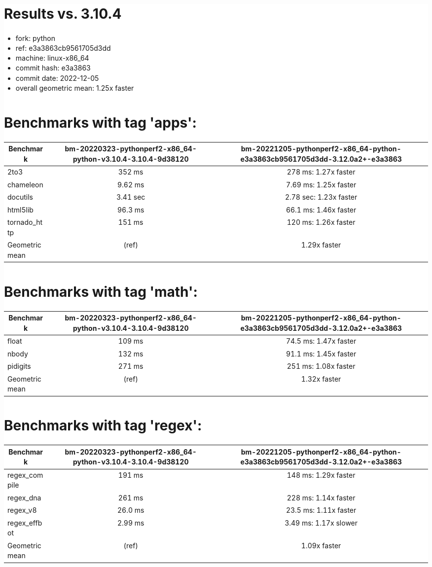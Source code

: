 
# Results vs. 3.10.4

- fork: python
- ref: e3a3863cb9561705d3dd
- machine: linux-x86_64
- commit hash: e3a3863
- commit date: 2022-12-05
- overall geometric mean: 1.25x faster

Benchmarks with tag 'apps':
===========================

| Benchmark      | bm-20220323-pythonperf2-x86_64-python-v3.10.4-3.10.4-9d38120 | bm-20221205-pythonperf2-x86_64-python-e3a3863cb9561705d3dd-3.12.0a2+-e3a3863 |
|----------------|:------------------------------------------------------------:|:----------------------------------------------------------------------------:|
| 2to3           | 352 ms                                                       | 278 ms: 1.27x faster                                                         |
| chameleon      | 9.62 ms                                                      | 7.69 ms: 1.25x faster                                                        |
| docutils       | 3.41 sec                                                     | 2.78 sec: 1.23x faster                                                       |
| html5lib       | 96.3 ms                                                      | 66.1 ms: 1.46x faster                                                        |
| tornado_http   | 151 ms                                                       | 120 ms: 1.26x faster                                                         |
| Geometric mean | (ref)                                                        | 1.29x faster                                                                 |

Benchmarks with tag 'math':
===========================

| Benchmark      | bm-20220323-pythonperf2-x86_64-python-v3.10.4-3.10.4-9d38120 | bm-20221205-pythonperf2-x86_64-python-e3a3863cb9561705d3dd-3.12.0a2+-e3a3863 |
|----------------|:------------------------------------------------------------:|:----------------------------------------------------------------------------:|
| float          | 109 ms                                                       | 74.5 ms: 1.47x faster                                                        |
| nbody          | 132 ms                                                       | 91.1 ms: 1.45x faster                                                        |
| pidigits       | 271 ms                                                       | 251 ms: 1.08x faster                                                         |
| Geometric mean | (ref)                                                        | 1.32x faster                                                                 |

Benchmarks with tag 'regex':
============================

| Benchmark      | bm-20220323-pythonperf2-x86_64-python-v3.10.4-3.10.4-9d38120 | bm-20221205-pythonperf2-x86_64-python-e3a3863cb9561705d3dd-3.12.0a2+-e3a3863 |
|----------------|:------------------------------------------------------------:|:----------------------------------------------------------------------------:|
| regex_compile  | 191 ms                                                       | 148 ms: 1.29x faster                                                         |
| regex_dna      | 261 ms                                                       | 228 ms: 1.14x faster                                                         |
| regex_v8       | 26.0 ms                                                      | 23.5 ms: 1.11x faster                                                        |
| regex_effbot   | 2.99 ms                                                      | 3.49 ms: 1.17x slower                                                        |
| Geometric mean | (ref)                                                        | 1.09x faster                                                                 |
